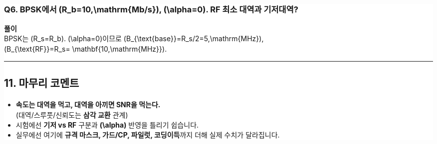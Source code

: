 ### Q6. BPSK에서 \(R_b=10\,\mathrm{Mb/s}\), \(\alpha=0\). **RF 최소 대역**과 **기저대역**?
**풀이**  
BPSK는 \(R_s=R_b\). \(\alpha=0\)이므로 \(B_{\text{base}}=R_s/2=5\,\mathrm{MHz}\),  
\(B_{\text{RF}}=R_s= \mathbf{10\,\mathrm{MHz}}\).

---

## 11. 마무리 코멘트

- **속도는 대역을 먹고, 대역을 아끼면 SNR을 먹는다.**  
  (대역/스루풋/신뢰도는 **삼각 교환** 관계)  
- 시험에선 **기저 vs RF** 구분과 **\(\alpha\)** 반영을 틀리기 쉽습니다.  
- 실무에선 여기에 **규격 마스크, 가드/CP, 파일럿, 코딩이득**까지 더해 실제 수치가 달라집니다.
